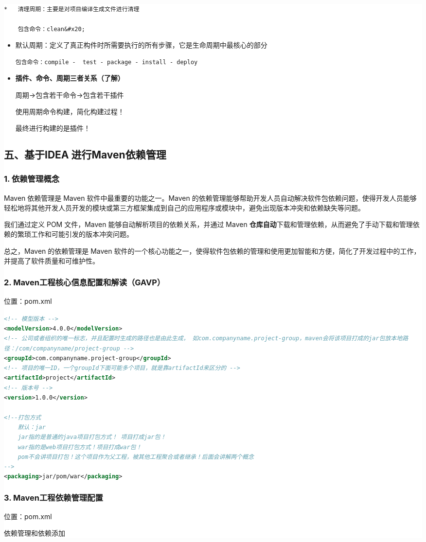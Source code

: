     *   清理周期：主要是对项目编译生成文件进行清理

        包含命令：clean&#x20;

*   默认周期：定义了真正构件时所需要执行的所有步骤，它是生命周期中最核心的部分

        包含命令：compile -  test - package - install - deploy

*   **插件、命令、周期三者关系（了解）**

    周期→包含若干命令→包含若干插件

    使用周期命令构建，简化构建过程！

    最终进行构建的是插件！

## 五、基于IDEA 进行Maven依赖管理

### 1. 依赖管理概念

Maven 依赖管理是 Maven 软件中最重要的功能之一。Maven 的依赖管理能够帮助开发人员自动解决软件包依赖问题，使得开发人员能够轻松地将其他开发人员开发的模块或第三方框架集成到自己的应用程序或模块中，避免出现版本冲突和依赖缺失等问题。

我们通过定义 POM 文件，Maven 能够自动解析项目的依赖关系，并通过 Maven **仓库自动**下载和管理依赖，从而避免了手动下载和管理依赖的繁琐工作和可能引发的版本冲突问题。

总之，Maven 的依赖管理是 Maven 软件的一个核心功能之一，使得软件包依赖的管理和使用更加智能和方便，简化了开发过程中的工作，并提高了软件质量和可维护性。

### 2. Maven工程核心信息配置和解读（GAVP）

位置：pom.xml

```xml
<!-- 模型版本 -->
<modelVersion>4.0.0</modelVersion>
<!-- 公司或者组织的唯一标志，并且配置时生成的路径也是由此生成， 如com.companyname.project-group，maven会将该项目打成的jar包放本地路径：/com/companyname/project-group -->
<groupId>com.companyname.project-group</groupId>
<!-- 项目的唯一ID，一个groupId下面可能多个项目，就是靠artifactId来区分的 -->
<artifactId>project</artifactId>
<!-- 版本号 -->
<version>1.0.0</version>

<!--打包方式
    默认：jar
    jar指的是普通的java项目打包方式！ 项目打成jar包！
    war指的是web项目打包方式！项目打成war包！
    pom不会讲项目打包！这个项目作为父工程，被其他工程聚合或者继承！后面会讲解两个概念
-->
<packaging>jar/pom/war</packaging>
```

### 3. Maven工程依赖管理配置

位置：pom.xml

依赖管理和依赖添加
